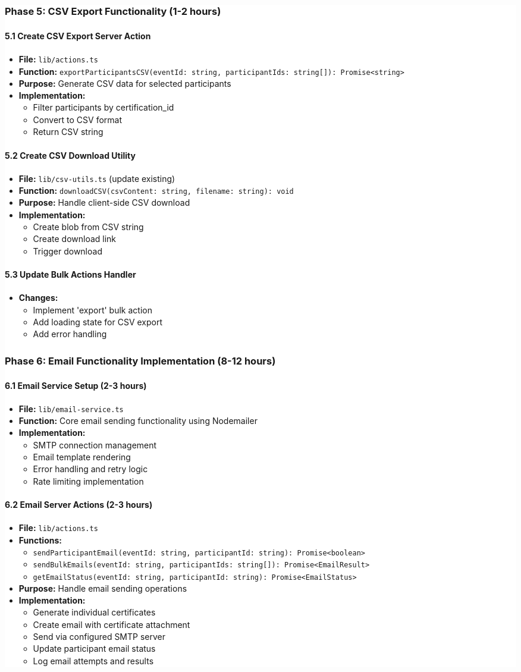 ### Phase 5: CSV Export Functionality (1-2 hours)

#### 5.1 Create CSV Export Server Action

- **File:** `lib/actions.ts`
- **Function:** `exportParticipantsCSV(eventId: string, participantIds: string[]): Promise<string>`
- **Purpose:** Generate CSV data for selected participants
- **Implementation:**
  - Filter participants by certification_id
  - Convert to CSV format
  - Return CSV string

#### 5.2 Create CSV Download Utility

- **File:** `lib/csv-utils.ts` (update existing)
- **Function:** `downloadCSV(csvContent: string, filename: string): void`
- **Purpose:** Handle client-side CSV download
- **Implementation:**
  - Create blob from CSV string
  - Create download link
  - Trigger download

#### 5.3 Update Bulk Actions Handler

- **Changes:**
  - Implement 'export' bulk action
  - Add loading state for CSV export
  - Add error handling

### Phase 6: Email Functionality Implementation (8-12 hours)

#### 6.1 Email Service Setup (2-3 hours)

- **File:** `lib/email-service.ts`
- **Function:** Core email sending functionality using Nodemailer
- **Implementation:**
  - SMTP connection management
  - Email template rendering
  - Error handling and retry logic
  - Rate limiting implementation

#### 6.2 Email Server Actions (2-3 hours)

- **File:** `lib/actions.ts`
- **Functions:**
  - `sendParticipantEmail(eventId: string, participantId: string): Promise<boolean>`
  - `sendBulkEmails(eventId: string, participantIds: string[]): Promise<EmailResult>`
  - `getEmailStatus(eventId: string, participantId: string): Promise<EmailStatus>`
- **Purpose:** Handle email sending operations
- **Implementation:**
  - Generate individual certificates
  - Create email with certificate attachment
  - Send via configured SMTP server
  - Update participant email status
  - Log email attempts and results
